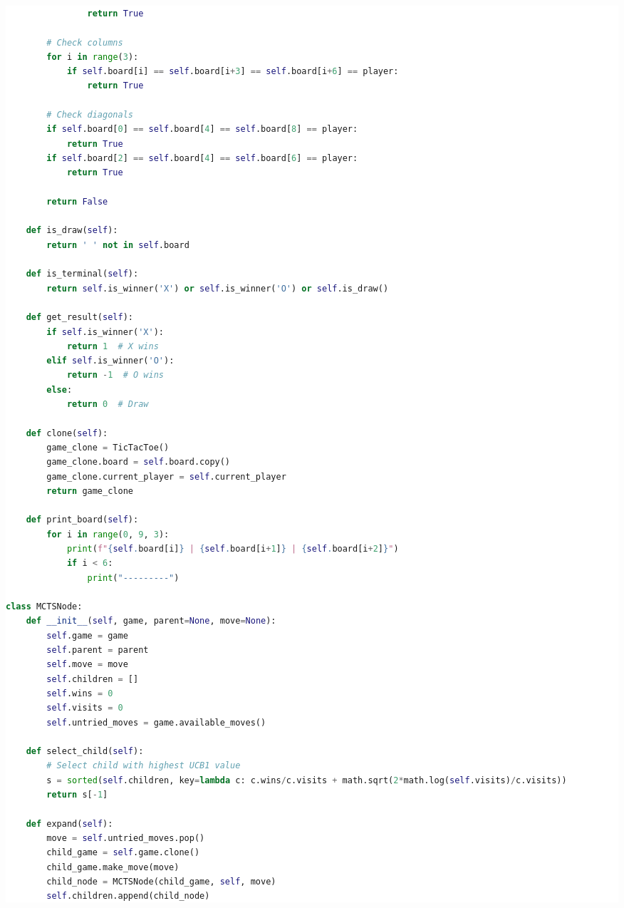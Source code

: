 ```python
                return True
        
        # Check columns
        for i in range(3):
            if self.board[i] == self.board[i+3] == self.board[i+6] == player:
                return True
        
        # Check diagonals
        if self.board[0] == self.board[4] == self.board[8] == player:
            return True
        if self.board[2] == self.board[4] == self.board[6] == player:
            return True
        
        return False
    
    def is_draw(self):
        return ' ' not in self.board
    
    def is_terminal(self):
        return self.is_winner('X') or self.is_winner('O') or self.is_draw()
    
    def get_result(self):
        if self.is_winner('X'):
            return 1  # X wins
        elif self.is_winner('O'):
            return -1  # O wins
        else:
            return 0  # Draw
    
    def clone(self):
        game_clone = TicTacToe()
        game_clone.board = self.board.copy()
        game_clone.current_player = self.current_player
        return game_clone
    
    def print_board(self):
        for i in range(0, 9, 3):
            print(f"{self.board[i]} | {self.board[i+1]} | {self.board[i+2]}")
            if i < 6:
                print("---------")

class MCTSNode:
    def __init__(self, game, parent=None, move=None):
        self.game = game
        self.parent = parent
        self.move = move
        self.children = []
        self.wins = 0
        self.visits = 0
        self.untried_moves = game.available_moves()
    
    def select_child(self):
        # Select child with highest UCB1 value
        s = sorted(self.children, key=lambda c: c.wins/c.visits + math.sqrt(2*math.log(self.visits)/c.visits))
        return s[-1]
    
    def expand(self):
        move = self.untried_moves.pop()
        child_game = self.game.clone()
        child_game.make_move(move)
        child_node = MCTSNode(child_game, self, move)
        self.children.append(child_node)
```